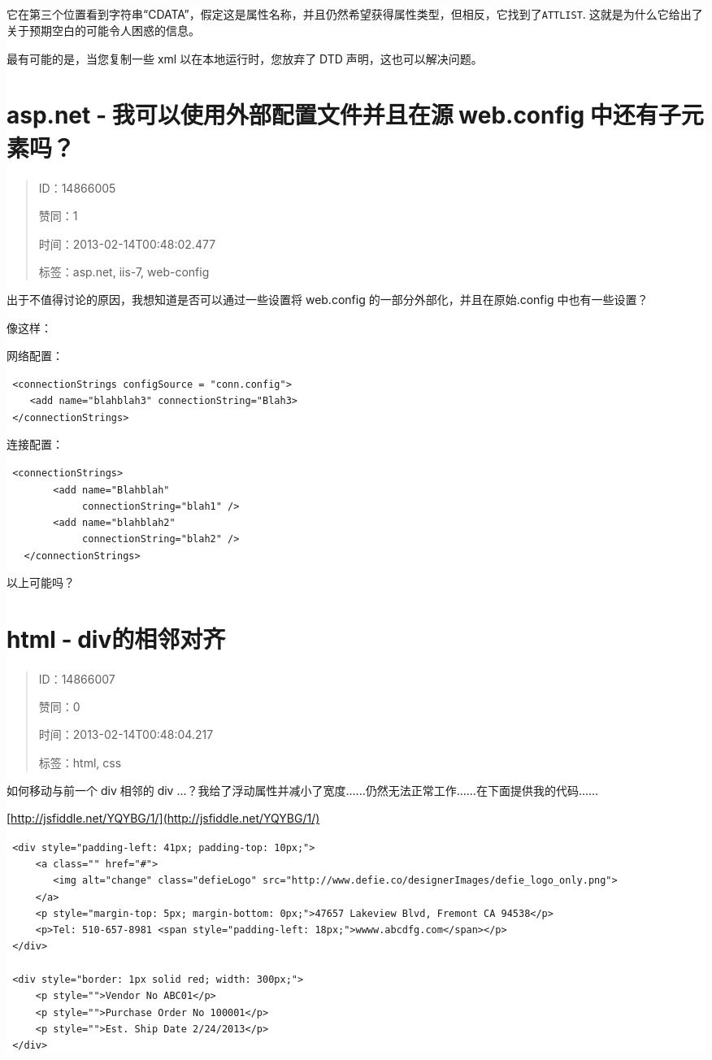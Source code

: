 它在第三个位置看到字符串“CDATA”，假定这是属性名称，并且仍然希望获得属性类型，但相反，它找到了`ATTLIST`. 这就是为什么它给出了关于预期空白的可能令人困惑的信息。

最有可能的是，当您复制一些 xml 以在本地运行时，您放弃了 DTD 声明，这也可以解决问题。

# asp.net - 我可以使用外部配置文件并且在源 web.config 中还有子元素吗？

> ID：14866005
> 
> 赞同：1
> 
> 时间：2013-02-14T00:48:02.477
> 
> 标签：asp.net, iis-7, web-config

出于不值得讨论的原因，我想知道是否可以通过一些设置将 web.config 的一部分外部化，并且在原始.config 中也有一些设置？

像这样：

网络配置：

```
 <connectionStrings configSource = "conn.config">
    <add name="blahblah3" connectionString="Blah3>
 </connectionStrings> 
```

连接配置：

```
 <connectionStrings>
        <add name="Blahblah" 
             connectionString="blah1" />
        <add name="blahblah2"
             connectionString="blah2" />
   </connectionStrings> 
```

以上可能吗？

# html - div的相邻对齐

> ID：14866007
> 
> 赞同：0
> 
> 时间：2013-02-14T00:48:04.217
> 
> 标签：html, css

如何移动与前一个 div 相邻的 div ...？我给了浮动属性并减小了宽度......仍然无法正常工作......在下面提供我的代码......

[http://jsfiddle.net/YQYBG/1/](http://jsfiddle.net/YQYBG/1/)

```
 <div style="padding-left: 41px; padding-top: 10px;">
     <a class="" href="#">
        <img alt="change" class="defieLogo" src="http://www.defie.co/designerImages/defie_logo_only.png">
     </a>
     <p style="margin-top: 5px; margin-bottom: 0px;">47657 Lakeview Blvd, Fremont CA 94538</p>
     <p>Tel: 510-657-8981 <span style="padding-left: 18px;">wwww.abcdfg.com</span></p>
 </div>

 <div style="border: 1px solid red; width: 300px;">
     <p style="">Vendor No ABC01</p>
     <p style="">Purchase Order No 100001</p>
     <p style="">Est. Ship Date 2/24/2013</p>
 </div> 
```